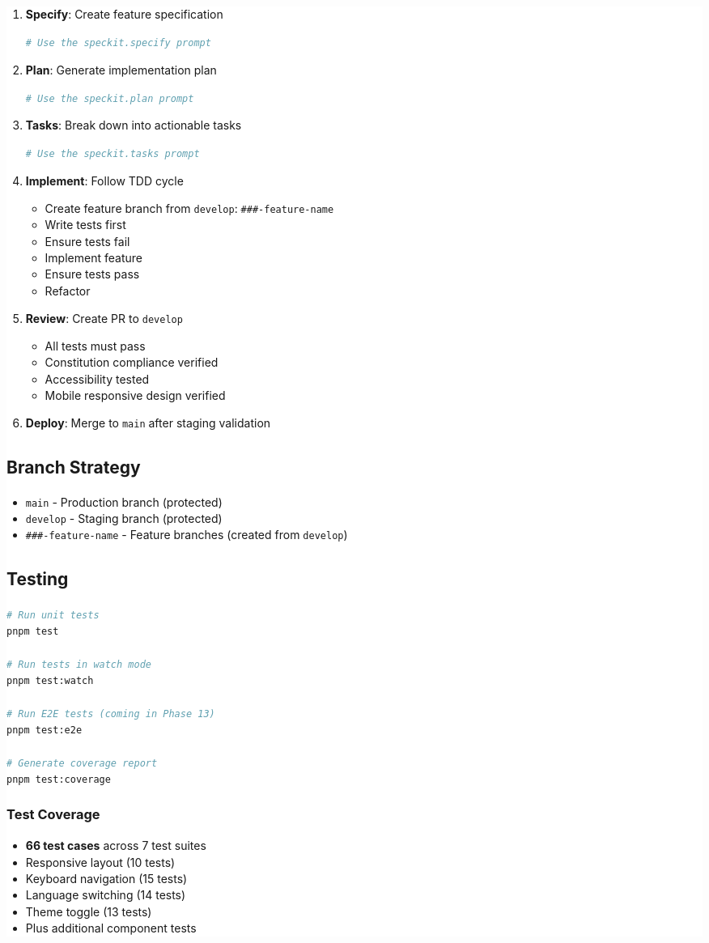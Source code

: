 1. **Specify**: Create feature specification
   ```bash
   # Use the speckit.specify prompt
   ```

2. **Plan**: Generate implementation plan
   ```bash
   # Use the speckit.plan prompt
   ```

3. **Tasks**: Break down into actionable tasks
   ```bash
   # Use the speckit.tasks prompt
   ```

4. **Implement**: Follow TDD cycle
   - Create feature branch from `develop`: `###-feature-name`
   - Write tests first
   - Ensure tests fail
   - Implement feature
   - Ensure tests pass
   - Refactor

5. **Review**: Create PR to `develop`
   - All tests must pass
   - Constitution compliance verified
   - Accessibility tested
   - Mobile responsive design verified

6. **Deploy**: Merge to `main` after staging validation

## Branch Strategy

- `main` - Production branch (protected)
- `develop` - Staging branch (protected)
- `###-feature-name` - Feature branches (created from `develop`)

## Testing

```bash
# Run unit tests
pnpm test

# Run tests in watch mode
pnpm test:watch

# Run E2E tests (coming in Phase 13)
pnpm test:e2e

# Generate coverage report
pnpm test:coverage
```

### Test Coverage
- **66 test cases** across 7 test suites
- Responsive layout (10 tests)
- Keyboard navigation (15 tests)
- Language switching (14 tests)
- Theme toggle (13 tests)
- Plus additional component tests

